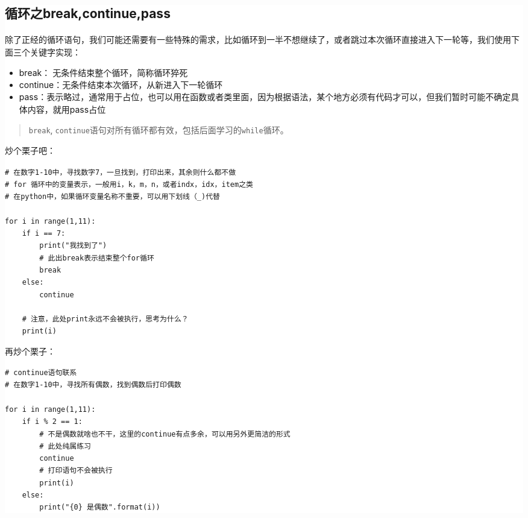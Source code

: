 
## 循环之break,continue,pass

除了正经的循环语句，我们可能还需要有一些特殊的需求，比如循环到一半不想继续了，或者跳过本次循环直接进入下一轮等，我们使用下面三个关键字实现：

- break： 无条件结束整个循环，简称循环猝死
- continue：无条件结束本次循环，从新进入下一轮循环
- pass：表示略过，通常用于占位，也可以用在函数或者类里面，因为根据语法，某个地方必须有代码才可以，但我们暂时可能不确定具体内容，就用pass占位

> `break`, `continue`语句对所有循环都有效，包括后面学习的`while`循环。


炒个栗子吧：

    # 在数字1-10中，寻找数字7，一旦找到，打印出来，其余则什么都不做
    # for 循环中的变量表示，一般用i，k，m，n，或者indx，idx，item之类
    # 在python中，如果循环变量名称不重要，可以用下划线（_)代替

    for i in range(1,11):
        if i == 7:
            print("我找到了")
            # 此出break表示结束整个for循环
            break
        else:
            continue
        
        # 注意，此处print永远不会被执行，思考为什么？
        print(i)
    

再炒个栗子：

    # continue语句联系
    # 在数字1-10中，寻找所有偶数，找到偶数后打印偶数

    for i in range(1,11):
        if i % 2 == 1:
            # 不是偶数就啥也不干，这里的continue有点多余，可以用另外更简洁的形式
            # 此处纯属练习
            continue
            # 打印语句不会被执行
            print(i)
        else:
            print("{0} 是偶数".format(i))
    
